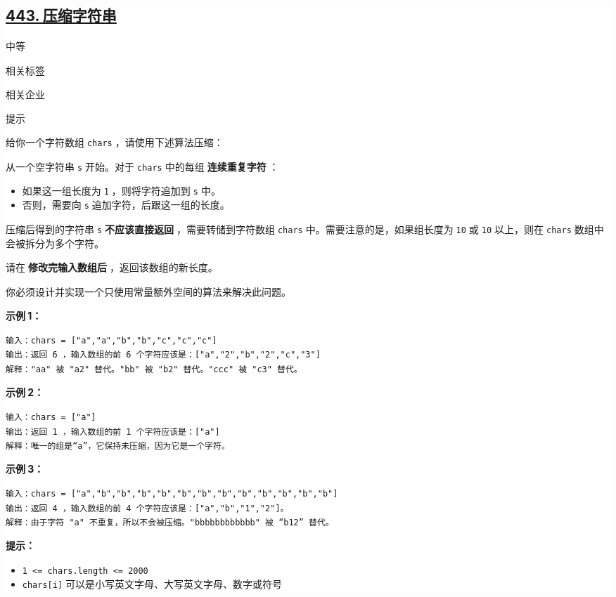 ## [443. 压缩字符串](https://leetcode.cn/problems/string-compression/)

中等



相关标签

相关企业



提示



给你一个字符数组 `chars` ，请使用下述算法压缩：

从一个空字符串 `s` 开始。对于 `chars` 中的每组 **连续重复字符** ：

- 如果这一组长度为 `1` ，则将字符追加到 `s` 中。
- 否则，需要向 `s` 追加字符，后跟这一组的长度。

压缩后得到的字符串 `s` **不应该直接返回** ，需要转储到字符数组 `chars` 中。需要注意的是，如果组长度为 `10` 或 `10` 以上，则在 `chars` 数组中会被拆分为多个字符。

请在 **修改完输入数组后** ，返回该数组的新长度。

你必须设计并实现一个只使用常量额外空间的算法来解决此问题。

 

**示例 1：**

```
输入：chars = ["a","a","b","b","c","c","c"]
输出：返回 6 ，输入数组的前 6 个字符应该是：["a","2","b","2","c","3"]
解释："aa" 被 "a2" 替代。"bb" 被 "b2" 替代。"ccc" 被 "c3" 替代。
```

**示例 2：**

```
输入：chars = ["a"]
输出：返回 1 ，输入数组的前 1 个字符应该是：["a"]
解释：唯一的组是“a”，它保持未压缩，因为它是一个字符。
```

**示例 3：**

```
输入：chars = ["a","b","b","b","b","b","b","b","b","b","b","b","b"]
输出：返回 4 ，输入数组的前 4 个字符应该是：["a","b","1","2"]。
解释：由于字符 "a" 不重复，所以不会被压缩。"bbbbbbbbbbbb" 被 “b12” 替代。
```

 

**提示：**

- `1 <= chars.length <= 2000`
- `chars[i]` 可以是小写英文字母、大写英文字母、数字或符号
